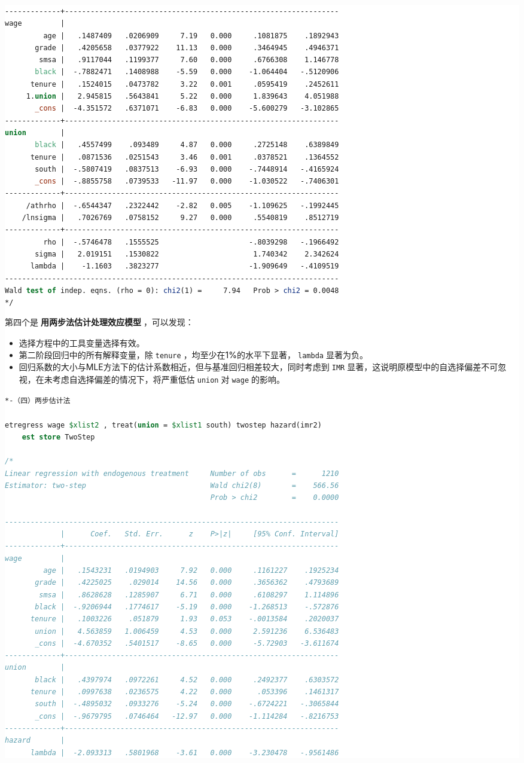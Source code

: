 ```stata
-------------+----------------------------------------------------------------
wage         |
         age |   .1487409   .0206909     7.19   0.000     .1081875    .1892943
       grade |   .4205658   .0377922    11.13   0.000     .3464945    .4946371
        smsa |   .9117044   .1199377     7.60   0.000     .6766308    1.146778
       black |  -.7882471   .1408988    -5.59   0.000    -1.064404   -.5120906
      tenure |   .1524015   .0473782     3.22   0.001     .0595419    .2452611
     1.union |   2.945815   .5643841     5.22   0.000     1.839643    4.051988
       _cons |  -4.351572   .6371071    -6.83   0.000    -5.600279   -3.102865
-------------+----------------------------------------------------------------
union        |
       black |   .4557499    .093489     4.87   0.000     .2725148    .6389849
      tenure |   .0871536   .0251543     3.46   0.001     .0378521    .1364552
       south |  -.5807419   .0837513    -6.93   0.000    -.7448914   -.4165924
       _cons |  -.8855758   .0739533   -11.97   0.000    -1.030522   -.7406301
-------------+----------------------------------------------------------------
     /athrho |  -.6544347   .2322442    -2.82   0.005    -1.109625   -.1992445
    /lnsigma |   .7026769   .0758152     9.27   0.000     .5540819    .8512719
-------------+----------------------------------------------------------------
         rho |  -.5746478   .1555525                     -.8039298   -.1966492
       sigma |   2.019151   .1530822                      1.740342    2.342624
      lambda |    -1.1603   .3823277                     -1.909649   -.4109519
------------------------------------------------------------------------------
Wald test of indep. eqns. (rho = 0): chi2(1) =     7.94   Prob > chi2 = 0.0048
*/
```

第四个是 **用两步法估计处理效应模型** ，可以发现：

- 选择方程中的工具变量选择有效。
- 第二阶段回归中的所有解释变量，除 `tenure` ，均至少在1%的水平下显著， `lambda` 显著为负。
- 回归系数的大小与MLE方法下的估计系数相近，但与基准回归相差较大，同时考虑到 `IMR` 显著，这说明原模型中的自选择偏差不可忽视，在未考虑自选择偏差的情况下，将严重低估 `union` 对 `wage` 的影响。
```stata
*-（四）两步估计法

etregress wage $xlist2 , treat(union = $xlist1 south) twostep hazard(imr2)
    est store TwoStep

/*
Linear regression with endogenous treatment     Number of obs      =      1210
Estimator: two-step                             Wald chi2(8)       =    566.56
                                                Prob > chi2        =    0.0000

------------------------------------------------------------------------------
             |      Coef.   Std. Err.      z    P>|z|     [95% Conf. Interval]
-------------+----------------------------------------------------------------
wage         |
         age |   .1543231   .0194903     7.92   0.000     .1161227    .1925234
       grade |   .4225025    .029014    14.56   0.000     .3656362    .4793689
        smsa |   .8628628   .1285907     6.71   0.000     .6108297    1.114896
       black |  -.9206944   .1774617    -5.19   0.000    -1.268513    -.572876
      tenure |   .1003226    .051879     1.93   0.053    -.0013584    .2020037
       union |   4.563859   1.006459     4.53   0.000     2.591236    6.536483
       _cons |  -4.670352   .5401517    -8.65   0.000     -5.72903   -3.611674
-------------+----------------------------------------------------------------
union        |
       black |   .4397974   .0972261     4.52   0.000     .2492377    .6303572
      tenure |   .0997638   .0236575     4.22   0.000      .053396    .1461317
       south |  -.4895032   .0933276    -5.24   0.000    -.6724221   -.3065844
       _cons |  -.9679795   .0746464   -12.97   0.000    -1.114284   -.8216753
-------------+----------------------------------------------------------------
hazard       |
      lambda |  -2.093313   .5801968    -3.61   0.000    -3.230478   -.9561486
```
